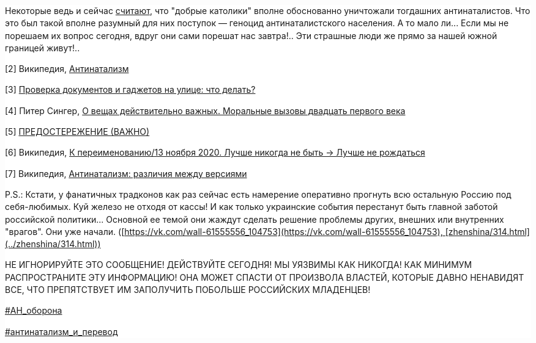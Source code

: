 Некоторые ведь и сейчас [считают](https://vk.com/wall-32176202_1013983?reply=1153731&thread=1013986#reply1153731), что "добрые католики" вполне обоснованно уничтожали тогдашних антинаталистов. Что это был такой вполне разумный для них поступок — геноцид антинаталистского населения. А то мало ли... Если мы не порешаем их вопрос сегодня, вдруг они сами порешат нас завтра!.. Эти страшные люди же прямо за нашей южной границей живут!..

[2] Википедия, [Антинатализм](https://ru.wikipedia.org/wiki/%D0%90%D0%BD%D1%82%D0%B8%D0%BD%D0%B0%D1%82%D0%B0%D0%BB%D0%B8%D0%B7%D0%BC)

[3] [Проверка документов и гаджетов на улице: что делать?](https://telegra.ph/Proverka-dokumentov-i-gadzhetov-na-ulice-chto-delat-03-09)

[4] Питер Сингер, [О вещах действительно важных. Моральные вызовы двадцать первого века](https://knizhnik.org/piter-singer/o-veschah-dejstvitelno-vazhnyh-moralnye-vyzovy-dvadczat-pervogo-veka/7)

[5] [ПРЕДОСТЕРЕЖЕНИЕ (ВАЖНО)](../adekvat/437.html)

[6] Википедия, [К переименованию/13 ноября 2020. Лучше никогда не быть → Лучше не рождаться](https://ru.wikipedia.org/wiki/%D0%92%D0%B8%D0%BA%D0%B8%D0%BF%D0%B5%D0%B4%D0%B8%D1%8F:%D0%9A_%D0%BF%D0%B5%D1%80%D0%B5%D0%B8%D0%BC%D0%B5%D0%BD%D0%BE%D0%B2%D0%B0%D0%BD%D0%B8%D1%8E/13_%D0%BD%D0%BE%D1%8F%D0%B1%D1%80%D1%8F_2020#%D0%9B%D1%83%D1%87%D1%88%D0%B5_%D0%BD%D0%B8%D0%BA%D0%BE%D0%B3%D0%B4%D0%B0_%D0%BD%D0%B5_%D0%B1%D1%8B%D1%82%D1%8C_&#8594;_%D0%9B%D1%83%D1%87%D1%88%D0%B5_%D0%BD%D0%B5_%D1%80%D0%BE%D0%B6%D0%B4%D0%B0%D1%82%D1%8C%D1%81%D1%8F)

[7] Википедия, [Антинатализм: различия между версиями](https://ru.wikipedia.org/wiki/%D0%A1%D0%BB%D1%83%D0%B6%D0%B5%D0%B1%D0%BD%D0%B0%D1%8F:%D0%A1%D1%80%D0%B0%D0%B2%D0%BD%D0%B5%D0%BD%D0%B8%D0%B5_%D0%B2%D0%B5%D1%80%D1%81%D0%B8%D0%B9/110388246)

P.S.: Кстати, у фанатичных традконов как раз сейчас есть намерение оперативно прогнуть всю остальную Россию под себя-любимых. Куй железо не отходя от кассы! И как только украинские события перестанут быть главной заботой российской политики... Основной ее темой они жаждут сделать решение проблемы других, внешних или внутренних "врагов". Они уже начали. ([https://vk.com/wall-61555556_104753](https://vk.com/wall-61555556_104753), [zhenshina/314.html](../zhenshina/314.html))

НЕ ИГНОРИРУЙТЕ ЭТО СООБЩЕНИЕ! ДЕЙСТВУЙТЕ СЕГОДНЯ! МЫ УЯЗВИМЫ КАК НИКОГДА! КАК МИНИМУМ РАСПРОСТРАНИТЕ ЭТУ ИНФОРМАЦИЮ! ОНА МОЖЕТ СПАСТИ ОТ ПРОИЗВОЛА ВЛАСТЕЙ, КОТОРЫЕ ДАВНО НЕНАВИДЯТ ВСЕ, ЧТО ПРЕПЯТСТВУЕТ ИМ ЗАПОЛУЧИТЬ ПОБОЛЬШЕ РОССИЙСКИХ МЛАДЕНЦЕВ!

[#АН_оборона](poisk.html#АН_оборона)

[#антинатализм_и_перевод](poisk.html#антинатализм_и_перевод)
